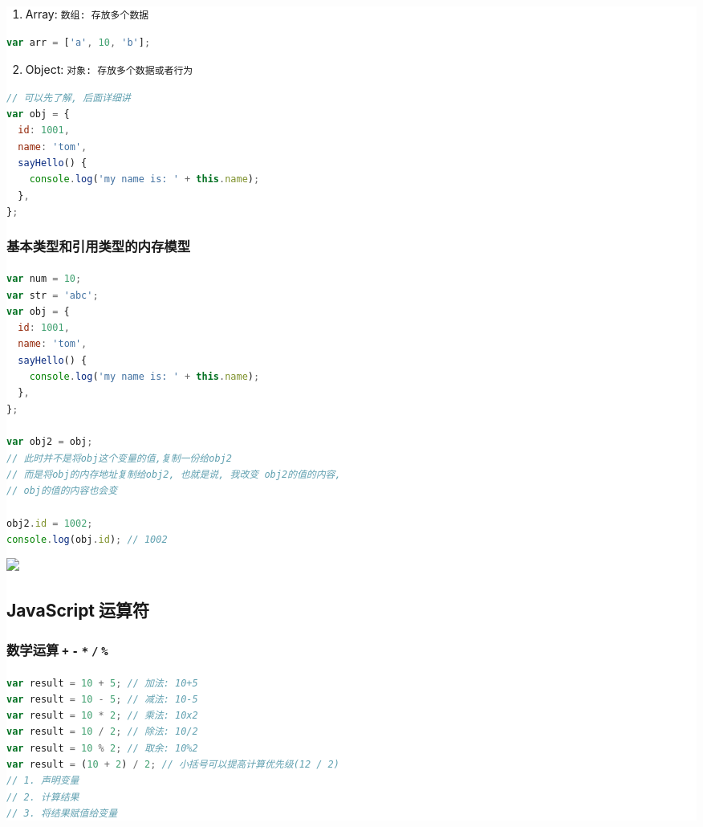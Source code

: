 1. Array: `数组: 存放多个数据`

```javascript
var arr = ['a', 10, 'b'];
```

2. Object: `对象: 存放多个数据或者行为`

```javascript
// 可以先了解, 后面详细讲
var obj = {
  id: 1001,
  name: 'tom',
  sayHello() {
    console.log('my name is: ' + this.name);
  },
};
```

### 基本类型和引用类型的内存模型

```javascript
var num = 10;
var str = 'abc';
var obj = {
  id: 1001,
  name: 'tom',
  sayHello() {
    console.log('my name is: ' + this.name);
  },
};

var obj2 = obj;
// 此时并不是将obj这个变量的值,复制一份给obj2
// 而是将obj的内存地址复制给obj2, 也就是说, 我改变 obj2的值的内容,
// obj的值的内容也会变

obj2.id = 1002;
console.log(obj.id); // 1002
```

![](https://cdn.nlark.com/yuque/0/2021/png/380797/1624859243149-ecebfc7a-ec5b-406a-b9e4-c7e9fe3b5b12.png#height=768&id=nOt3W&originHeight=768&originWidth=938&originalType=binary&ratio=1&rotation=0&showTitle=false&size=0&status=done&style=none&title=&width=938)

## JavaScript 运算符

### 数学运算 `+` `-` `*` `/` `%`

```javascript
var result = 10 + 5; // 加法: 10+5
var result = 10 - 5; // 减法: 10-5
var result = 10 * 2; // 乘法: 10x2
var result = 10 / 2; // 除法: 10/2
var result = 10 % 2; // 取余: 10%2
var result = (10 + 2) / 2; // 小括号可以提高计算优先级(12 / 2)
// 1. 声明变量
// 2. 计算结果
// 3. 将结果赋值给变量
```
